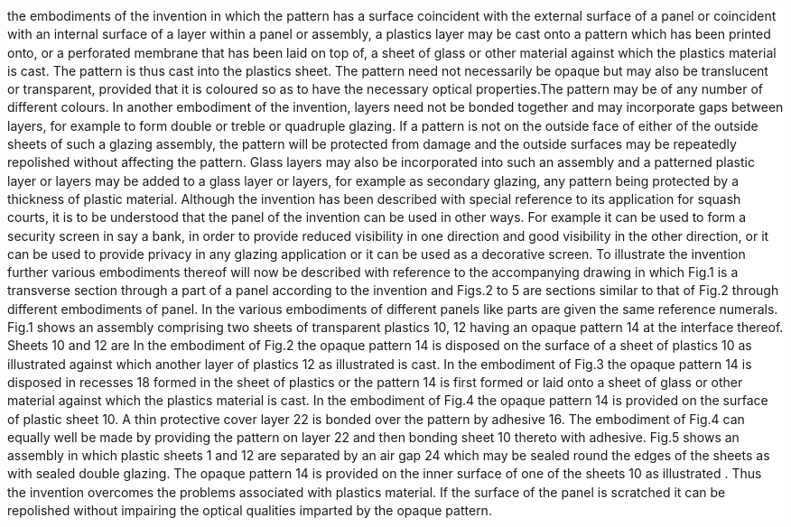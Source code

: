 the embodiments of the invention in which the pattern has a surface coincident with the external surface of a panel or coincident with an internal surface of a layer within a panel or assembly, a plastics layer may be cast onto a pattern which has been printed onto, or a perforated membrane that has been laid on top of, a sheet of glass or other material against which the plastics material is cast. The pattern is thus cast into the plastics sheet. The pattern need not necessarily be opaque but may also be translucent or transparent, provided that it is coloured so as to have the necessary optical properties.The pattern may be of any number of different colours. In another embodiment of the invention, layers need not be bonded together and may incorporate gaps between layers, for example to form double or treble or quadruple glazing. If a pattern is not on the outside face of either of the outside sheets of such a glazing assembly, the pattern will be protected from damage and the outside surfaces may be repeatedly repolished without affecting the pattern. Glass layers may also be incorporated into such an assembly and a patterned plastic layer or layers may be added to a glass layer or layers, for example as secondary glazing, any pattern being protected by a thickness of plastic material. Although the invention has been described with special reference to its application for squash courts, it is to be understood that the panel of the invention can be used in other ways. For example it can be used to form a security screen in say a bank, in order to provide reduced visibility in one direction and good visibility in the other direction, or it can be used to provide privacy in any glazing application or it can be used as a decorative screen. To illustrate the invention further various embodiments thereof will now be described with reference to the accompanying drawing in which Fig.1 is a transverse section through a part of a panel according to the invention and Figs.2 to 5 are sections similar to that of Fig.2 through different embodiments of panel. In the various embodiments of different panels like parts are given the same reference numerals. Fig.1 shows an assembly comprising two sheets of transparent plastics 10, 12 having an opaque pattern 14 at the interface thereof. Sheets 10 and 12 are In the embodiment of Fig.2 the opaque pattern 14 is disposed on the surface of a sheet of plastics 10 as illustrated against which another layer of plastics 12 as illustrated is cast. In the embodiment of Fig.3 the opaque pattern 14 is disposed in recesses 18 formed in the sheet of plastics or the pattern 14 is first formed or laid onto a sheet of glass or other material against which the plastics material is cast. In the embodiment of Fig.4 the opaque pattern 14 is provided on the surface of plastic sheet 10. A thin protective cover layer 22 is bonded over the pattern by adhesive 16. The embodiment of Fig.4 can equally well be made by providing the pattern on layer 22 and then bonding sheet 10 thereto with adhesive. Fig.5 shows an assembly in which plastic sheets 1 and 12 are separated by an air gap 24 which may be sealed round the edges of the sheets as with sealed double glazing. The opaque pattern 14 is provided on the inner surface of one of the sheets 10 as illustrated . Thus the invention overcomes the problems associated with plastics material. If the surface of the panel is scratched it can be repolished without impairing the optical qualities imparted by the opaque pattern.